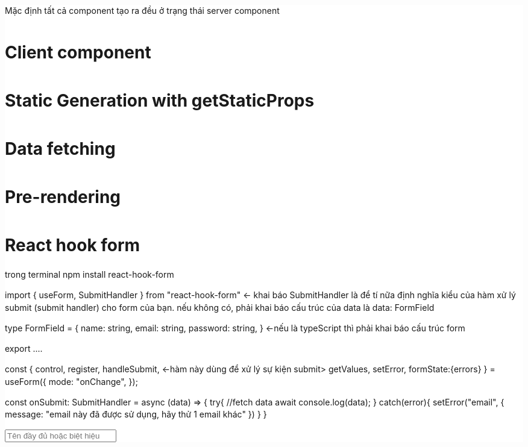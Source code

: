 Mặc định tất cả component tạo ra đều ở trạng thái server component
# Client component




# Static Generation with getStaticProps
# Data fetching
# Pre-rendering
# React hook form
trong terminal
npm install react-hook-form

import { useForm, SubmitHandler } from "react-hook-form" <- khai báo SubmitHandler là để tí nữa  định nghĩa kiểu của hàm xử lý submit (submit handler) cho form của bạn.
nếu không có, phải khai báo cấu trúc của data là data: FormField

type FormField = {
  name: string,
  email: string,
  password: string,
} <-nếu là typeScript thì phải khai báo cấu trúc form

export ....
  
  const {
    control,
    register,
    handleSubmit, <-hàm này dùng để xử lý sự kiện submit>
    getValues,
    setError,
    formState:{errors}
  } = useForm<FormField>({
    mode: "onChange",
  });

const onSubmit: SubmitHandler<FormField> = async (data) => {
  try{
    //fetch data
    await console.log(data);
  } catch(error){
    setError("email", {
      message: "email này đã được sử dụng, hãy thử 1 email khác"
    })
  }
}

<form onSubmit={handleSubmit(onSubmit)}>
<input
  placeholder="Tên đầy đủ hoặc biệt hiệu"
  type="text"
  {...register("name",{
      required: "Trường này là bắt buộc",
      minLength: {
        value: 2,
        message: "Độ dài phải có ít nhất 2 kí tự"
      },
    })
  }
/>